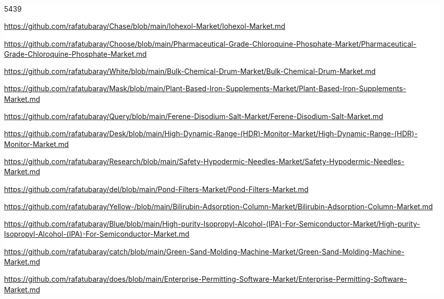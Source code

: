 5439</p><p><a href="https://github.com/rafatubaray/Chase/blob/main/Iohexol-Market/Iohexol-Market.md">https://github.com/rafatubaray/Chase/blob/main/Iohexol-Market/Iohexol-Market.md</a></p><p><a href="https://github.com/rafatubaray/Choose/blob/main/Pharmaceutical-Grade-Chloroquine-Phosphate-Market/Pharmaceutical-Grade-Chloroquine-Phosphate-Market.md">https://github.com/rafatubaray/Choose/blob/main/Pharmaceutical-Grade-Chloroquine-Phosphate-Market/Pharmaceutical-Grade-Chloroquine-Phosphate-Market.md</a></p><p><a href="https://github.com/rafatubaray/White/blob/main/Bulk-Chemical-Drum-Market/Bulk-Chemical-Drum-Market.md">https://github.com/rafatubaray/White/blob/main/Bulk-Chemical-Drum-Market/Bulk-Chemical-Drum-Market.md</a></p><p><a href="https://github.com/rafatubaray/Mask/blob/main/Plant-Based-Iron-Supplements-Market/Plant-Based-Iron-Supplements-Market.md">https://github.com/rafatubaray/Mask/blob/main/Plant-Based-Iron-Supplements-Market/Plant-Based-Iron-Supplements-Market.md</a></p><p><a href="https://github.com/rafatubaray/Query/blob/main/Ferene-Disodium-Salt-Market/Ferene-Disodium-Salt-Market.md">https://github.com/rafatubaray/Query/blob/main/Ferene-Disodium-Salt-Market/Ferene-Disodium-Salt-Market.md</a></p><p><a href="https://github.com/rafatubaray/Desk/blob/main/High-Dynamic-Range-(HDR)-Monitor-Market/High-Dynamic-Range-(HDR)-Monitor-Market.md">https://github.com/rafatubaray/Desk/blob/main/High-Dynamic-Range-(HDR)-Monitor-Market/High-Dynamic-Range-(HDR)-Monitor-Market.md</a></p><p><a href="https://github.com/rafatubaray/Research/blob/main/Safety-Hypodermic-Needles-Market/Safety-Hypodermic-Needles-Market.md">https://github.com/rafatubaray/Research/blob/main/Safety-Hypodermic-Needles-Market/Safety-Hypodermic-Needles-Market.md</a></p><p><a href="https://github.com/rafatubaray/del/blob/main/Pond-Filters-Market/Pond-Filters-Market.md">https://github.com/rafatubaray/del/blob/main/Pond-Filters-Market/Pond-Filters-Market.md</a></p><p><a href="https://github.com/rafatubaray/Yellow-/blob/main/Bilirubin-Adsorption-Column-Market/Bilirubin-Adsorption-Column-Market.md">https://github.com/rafatubaray/Yellow-/blob/main/Bilirubin-Adsorption-Column-Market/Bilirubin-Adsorption-Column-Market.md</a></p><p><a href="https://github.com/rafatubaray/Blue/blob/main/High-purity-Isopropyl-Alcohol-(IPA)-For-Semiconductor-Market/High-purity-Isopropyl-Alcohol-(IPA)-For-Semiconductor-Market.md">https://github.com/rafatubaray/Blue/blob/main/High-purity-Isopropyl-Alcohol-(IPA)-For-Semiconductor-Market/High-purity-Isopropyl-Alcohol-(IPA)-For-Semiconductor-Market.md</a></p><p><a href="https://github.com/rafatubaray/catch/blob/main/Green-Sand-Molding-Machine-Market/Green-Sand-Molding-Machine-Market.md">https://github.com/rafatubaray/catch/blob/main/Green-Sand-Molding-Machine-Market/Green-Sand-Molding-Machine-Market.md</a></p><p><a href="https://github.com/rafatubaray/does/blob/main/Enterprise-Permitting-Software-Market/Enterprise-Permitting-Software-Market.md">https://github.com/rafatubaray/does/blob/main/Enterprise-Permitting-Software-Market/Enterprise-Permitting-Software-Market.md</a></p>
